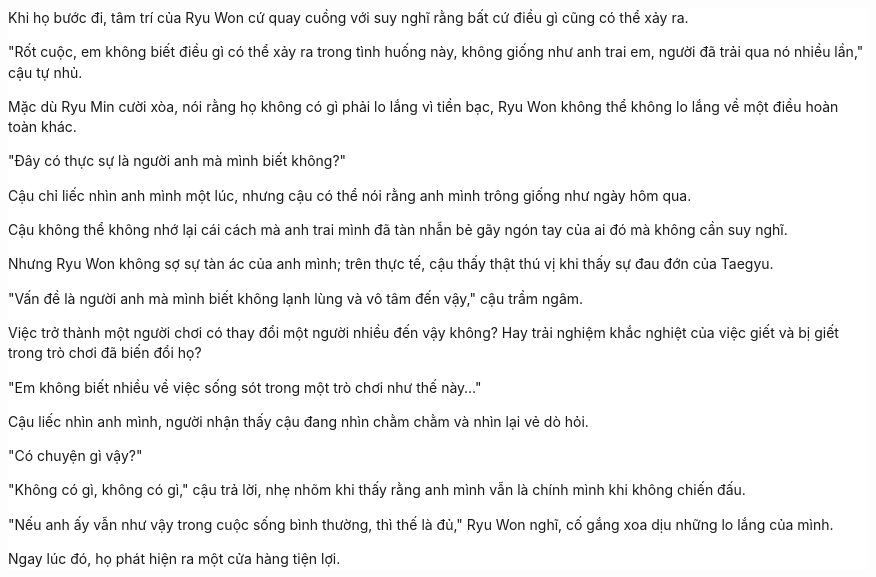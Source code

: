 Khi họ bước đi, tâm trí của Ryu Won cứ quay cuồng với suy nghĩ rằng bất cứ điều gì cũng có thể xảy ra.

"Rốt cuộc, em không biết điều gì có thể xảy ra trong tình huống này, không giống như anh trai em, người đã trải qua nó nhiều lần," cậu tự nhủ.

Mặc dù Ryu Min cười xòa, nói rằng họ không có gì phải lo lắng vì tiền bạc, Ryu Won không thể không lo lắng về một điều hoàn toàn khác.

"Đây có thực sự là người anh mà mình biết không?"

Cậu chỉ liếc nhìn anh mình một lúc, nhưng cậu có thể nói rằng anh mình trông giống như ngày hôm qua.

Cậu không thể không nhớ lại cái cách mà anh trai mình đã tàn nhẫn bẻ gãy ngón tay của ai đó mà không cần suy nghĩ.

Nhưng Ryu Won không sợ sự tàn ác của anh mình; trên thực tế, cậu thấy thật thú vị khi thấy sự đau đớn của Taegyu.

"Vấn đề là người anh mà mình biết không lạnh lùng và vô tâm đến vậy," cậu trầm ngâm.

Việc trở thành một người chơi có thay đổi một người nhiều đến vậy không? Hay trải nghiệm khắc nghiệt của việc giết và bị giết trong trò chơi đã biến đổi họ?

"Em không biết nhiều về việc sống sót trong một trò chơi như thế này…"

Cậu liếc nhìn anh mình, người nhận thấy cậu đang nhìn chằm chằm và nhìn lại vẻ dò hỏi.

"Có chuyện gì vậy?"

"Không có gì, không có gì," cậu trả lời, nhẹ nhõm khi thấy rằng anh mình vẫn là chính mình khi không chiến đấu.

"Nếu anh ấy vẫn như vậy trong cuộc sống bình thường, thì thế là đủ," Ryu Won nghĩ, cố gắng xoa dịu những lo lắng của mình.

Ngay lúc đó, họ phát hiện ra một cửa hàng tiện lợi.